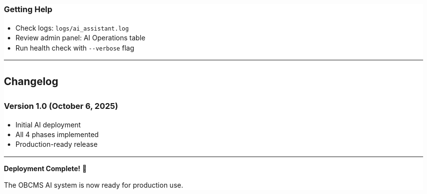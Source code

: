 ### Getting Help
- Check logs: `logs/ai_assistant.log`
- Review admin panel: AI Operations table
- Run health check with `--verbose` flag

---

## Changelog

### Version 1.0 (October 6, 2025)
- Initial AI deployment
- All 4 phases implemented
- Production-ready release

---

**Deployment Complete!** 🚀

The OBCMS AI system is now ready for production use.
